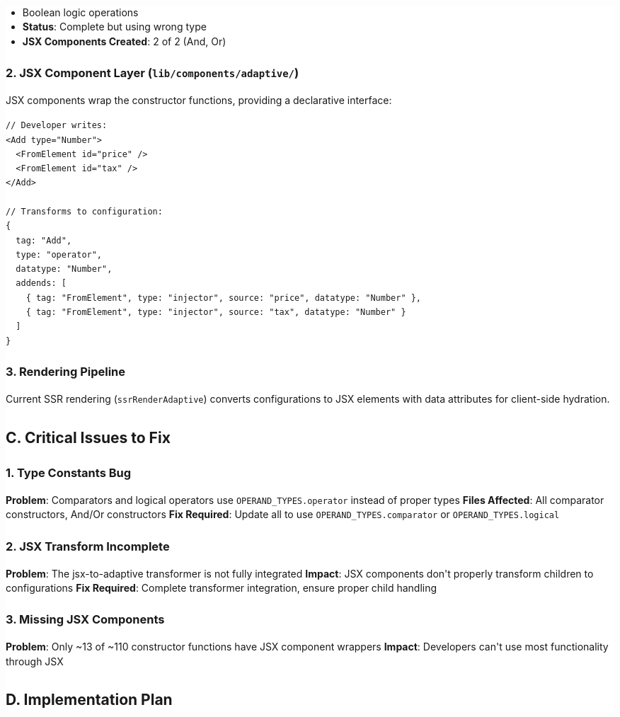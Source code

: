 - Boolean logic operations
- **Status**: Complete but using wrong type
- **JSX Components Created**: 2 of 2 (And, Or)

### 2. JSX Component Layer (`lib/components/adaptive/`)

JSX components wrap the constructor functions, providing a declarative interface:

```tsx
// Developer writes:
<Add type="Number">
  <FromElement id="price" />
  <FromElement id="tax" />
</Add>

// Transforms to configuration:
{
  tag: "Add",
  type: "operator",
  datatype: "Number",
  addends: [
    { tag: "FromElement", type: "injector", source: "price", datatype: "Number" },
    { tag: "FromElement", type: "injector", source: "tax", datatype: "Number" }
  ]
}
```

### 3. Rendering Pipeline

Current SSR rendering (`ssrRenderAdaptive`) converts configurations to JSX elements with data attributes for client-side hydration.

## C. Critical Issues to Fix

### 1. Type Constants Bug

**Problem**: Comparators and logical operators use `OPERAND_TYPES.operator` instead of proper types
**Files Affected**: All comparator constructors, And/Or constructors
**Fix Required**: Update all to use `OPERAND_TYPES.comparator` or `OPERAND_TYPES.logical`

### 2. JSX Transform Incomplete

**Problem**: The jsx-to-adaptive transformer is not fully integrated
**Impact**: JSX components don't properly transform children to configurations
**Fix Required**: Complete transformer integration, ensure proper child handling

### 3. Missing JSX Components

**Problem**: Only ~13 of ~110 constructor functions have JSX component wrappers
**Impact**: Developers can't use most functionality through JSX

## D. Implementation Plan

